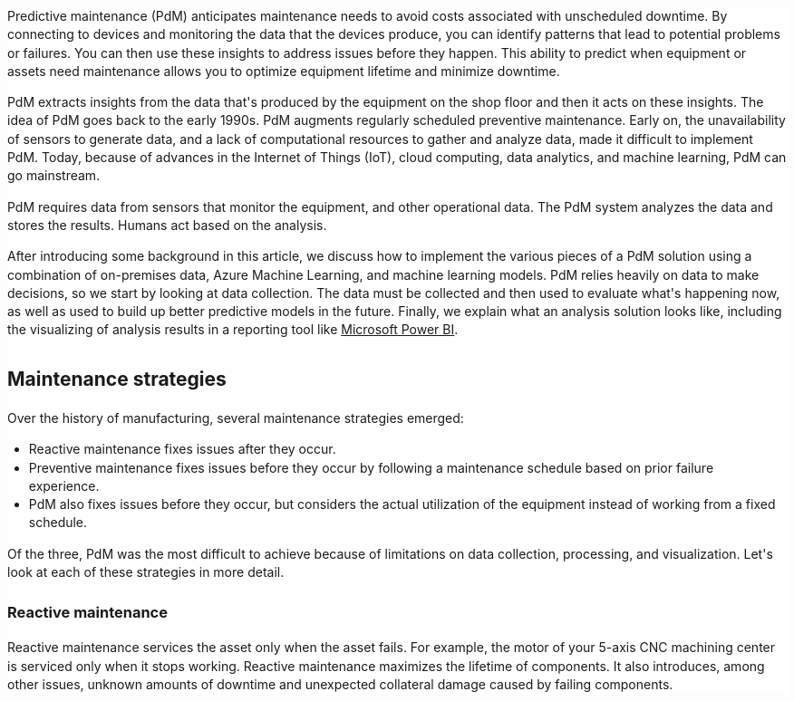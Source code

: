 Predictive maintenance (PdM) anticipates maintenance needs to avoid costs associated with unscheduled downtime. By connecting to devices and monitoring the data that the devices produce, you can identify patterns that lead to potential problems or failures. You can then use these insights to address issues before they happen. This ability to predict when equipment or assets need maintenance allows you to optimize equipment lifetime and minimize downtime.

PdM extracts insights from the data that's produced by the equipment on the shop floor and then it acts on these insights. The idea of PdM goes back to the early 1990s. PdM augments regularly scheduled preventive maintenance. Early on, the unavailability of sensors to generate data, and a lack of computational resources to gather and analyze data, made it difficult to implement PdM. Today, because of advances in the Internet of Things (IoT), cloud computing, data analytics, and machine learning, PdM can go mainstream.

PdM requires data from sensors that monitor the equipment, and other operational data. The PdM system analyzes the data and stores the results. Humans act based on the analysis.

After introducing some background in this article, we discuss how to implement the various pieces of a PdM solution using a combination of on-premises data, Azure Machine Learning, and machine learning models. PdM relies heavily on data to make decisions, so we start by looking at data collection. The data must be collected and then used to evaluate what's happening now, as well as used to build up better predictive models in the future. Finally, we explain what an analysis solution looks like, including the visualizing of analysis results in a reporting tool like [Microsoft Power BI](/power-bi).

## Maintenance strategies

Over the history of manufacturing, several maintenance strategies emerged:

- Reactive maintenance fixes issues after they occur.
- Preventive maintenance fixes issues before they occur by following a maintenance schedule based on prior failure experience.
- PdM also fixes issues before they occur, but considers the actual utilization of the equipment instead of working from a fixed schedule.

Of the three, PdM was the most difficult to achieve because of limitations on data collection, processing, and visualization. Let's look at each of these strategies in more detail.

### Reactive maintenance

Reactive maintenance services the asset only when the asset fails. For example, the motor of your 5-axis CNC machining center is serviced only when it stops working. Reactive maintenance maximizes the lifetime of components. It also introduces, among other issues, unknown amounts of downtime and unexpected collateral damage caused by failing components.
